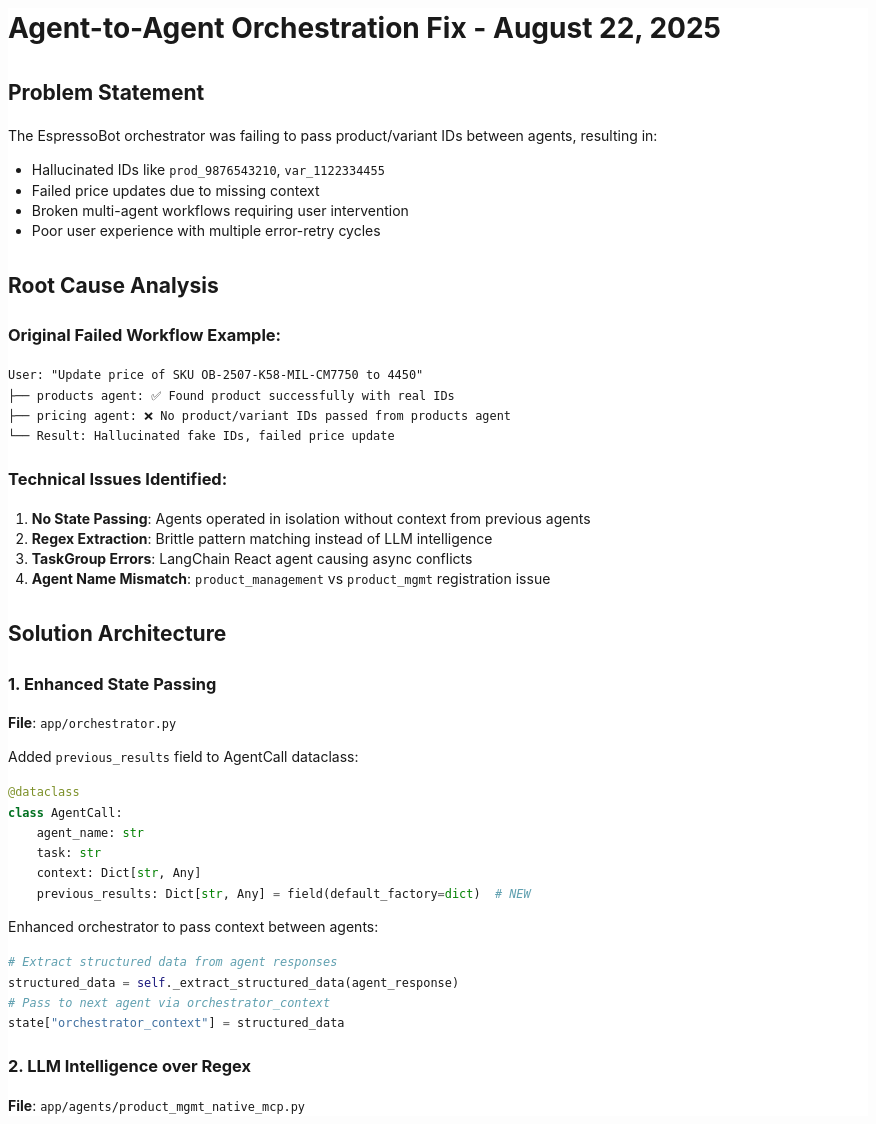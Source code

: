 # Agent-to-Agent Orchestration Fix - August 22, 2025

## Problem Statement

The EspressoBot orchestrator was failing to pass product/variant IDs between agents, resulting in:
- Hallucinated IDs like `prod_9876543210`, `var_1122334455`
- Failed price updates due to missing context
- Broken multi-agent workflows requiring user intervention
- Poor user experience with multiple error-retry cycles

## Root Cause Analysis

### Original Failed Workflow Example:
```
User: "Update price of SKU OB-2507-K58-MIL-CM7750 to 4450"
├── products agent: ✅ Found product successfully with real IDs
├── pricing agent: ❌ No product/variant IDs passed from products agent
└── Result: Hallucinated fake IDs, failed price update
```

### Technical Issues Identified:
1. **No State Passing**: Agents operated in isolation without context from previous agents
2. **Regex Extraction**: Brittle pattern matching instead of LLM intelligence
3. **TaskGroup Errors**: LangChain React agent causing async conflicts
4. **Agent Name Mismatch**: `product_management` vs `product_mgmt` registration issue

## Solution Architecture

### 1. Enhanced State Passing
**File**: `app/orchestrator.py`

Added `previous_results` field to AgentCall dataclass:
```python
@dataclass
class AgentCall:
    agent_name: str
    task: str
    context: Dict[str, Any]
    previous_results: Dict[str, Any] = field(default_factory=dict)  # NEW
```

Enhanced orchestrator to pass context between agents:
```python
# Extract structured data from agent responses
structured_data = self._extract_structured_data(agent_response)
# Pass to next agent via orchestrator_context
state["orchestrator_context"] = structured_data
```

### 2. LLM Intelligence over Regex
**File**: `app/agents/product_mgmt_native_mcp.py`
